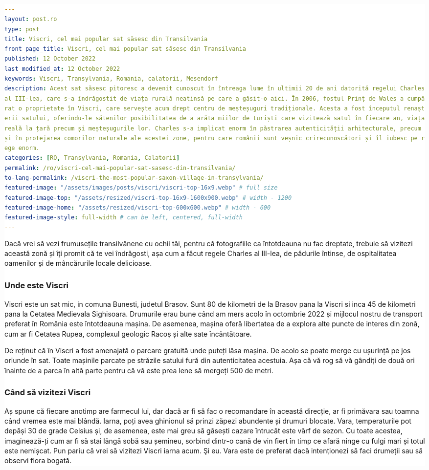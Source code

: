 ```yaml
---
layout: post.ro
type: post
title: Viscri, cel mai popular sat săsesc din Transilvania
front_page_title: Viscri, cel mai popular sat săsesc din Transilvania
published: 12 October 2022
last_modified_at: 12 October 2022
keywords: Viscri, Transylvania, Romania, calatorii, Mesendorf
description: Acest sat săsesc pitoresc a devenit cunoscut în întreaga lume în ultimii 20 de ani datorită regelui Charles al III-lea, care s-a îndrăgostit de viața rurală neatinsă pe care a găsit-o aici. În 2006, fostul Prinț de Wales a cumpărat o proprietate în Viscri, care servește acum drept centru de meșteșuguri tradiționale. Acesta a fost începutul renașterii satului, oferindu-le sătenilor posibilitatea de a arăta miilor de turiști care vizitează satul în fiecare an, viața reală la țară precum și meșteșugurile lor. Charles s-a implicat enorm în păstrarea autenticității arhitecturale, precum și în protejarea comorilor naturale ale acestei zone, pentru care românii sunt veșnic crirecunoscători și îl iubesc pe rege enorm.
categories: [RO, Transylvania, Romania, Calatorii]
permalink: /ro/viscri-cel-mai-popular-sat-sasesc-din-transilvania/
to-lang-permalink: /viscri-the-most-popular-saxon-village-in-transylvania/
featured-image: "/assets/images/posts/viscri/viscri-top-16x9.webp" # full size
featured-image-top: "/assets/resized/viscri-top-16x9-1600x900.webp" # width - 1200
featured-image-home: "/assets/resized/viscri-top-600x600.webp" # width - 600
featured-image-style: full-width # can be left, centered, full-width
---
```

Dacă vrei să vezi frumusețile transilvănene cu ochii tăi, pentru că fotografiile ca întotdeauna nu fac dreptate, trebuie să vizitezi această zonă și îți promit că te vei îndrăgosti, așa cum a făcut regele Charles al III-lea, de pădurile întinse, de ospitalitatea oamenilor și de mâncărurile locale delicioase.
 
### Unde este Viscri
 
Viscri este un sat mic, in comuna Bunesti, judetul Brasov. Sunt 80 de kilometri de la Brasov pana la Viscri si inca 45 de kilometri pana la Cetatea Medievala Sighisoara. Drumurile erau bune când am mers acolo în octombrie 2022 și mijlocul nostru de transport preferat în România este întotdeauna mașina. De asemenea, mașina oferă libertatea de a explora alte puncte de interes din zonă, cum ar fi Cetatea Rupea, complexul geologic Racoș și alte sate încântătoare.

De reținut că în Viscri a fost amenajată o parcare gratuită unde puteți lăsa mașina. De acolo se poate merge cu ușurință pe jos oriunde în sat. Toate mașinile parcate pe străzile satului fură din autenticitatea acestuia. Așa că vă rog să vă gândiți de două ori înainte de a parca în altă parte pentru că vă este prea lene să mergeți 500 de metri.
 
### Când să vizitezi Viscri
 
Aș spune că fiecare anotimp are farmecul lui, dar dacă ar fi să fac o recomandare în această direcție, ar fi primăvara sau toamna când vremea este mai blândă. Iarna, poți avea ghinionul să prinzi zăpezi abundente și drumuri blocate. Vara, temperaturile pot depăși 30 de grade Celsius și, de asemenea, este mai greu să găsești cazare întrucât este vârf de sezon. Cu toate acestea, imaginează-ți cum ar fi să stai lângă sobă sau șemineu, sorbind dintr-o cană de vin fiert în timp ce afară ninge cu fulgi mari și totul este nemișcat. Pun pariu că vrei să vizitezi Viscri iarna acum. Şi eu. Vara este de preferat dacă intenționezi să faci drumeții sau să observi flora bogată.
